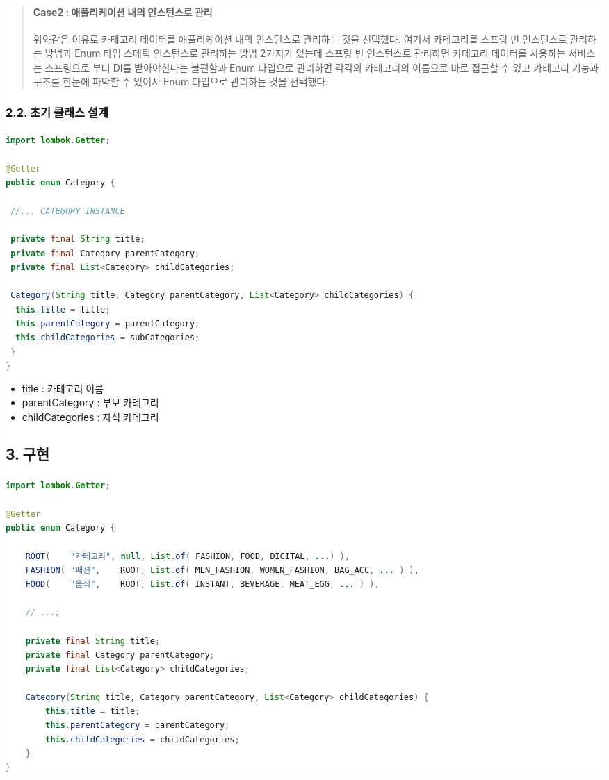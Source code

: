 
> #### Case2 : 애플리케이션 내의 인스턴스로 관리
> 위와같은 이유로 카테고리 데이터를 애플리케이션 내의 인스턴스로 관리하는 것을 선택했다.
> 여기서 카테고리를 스프링 빈 인스턴스로 관리하는 방법과 Enum 타입 스테틱 인스턴스로 관리하는 방법 2가지가 있는데 
> 스프링 빈 인스턴스로 관리하면 카테고리 데이터를 사용하는 서비스는 스프링으로 부터 DI를 받아야한다는 불편함과 
> Enum 타입으로 관리하면 각각의 카테고리의 이름으로 바로 접근할 수 있고 카테고리 기능과 구조를 한눈에 파악할 수 있어서
> Enum 타입으로 관리하는 것을 선택했다.

### 2.2. 초기 클래스 설계

```java
import lombok.Getter;

@Getter
public enum Category {

 //... CATEGORY INSTANCE

 private final String title;
 private final Category parentCategory;
 private final List<Category> childCategories;

 Category(String title, Category parentCategory, List<Category> childCategories) {
  this.title = title;
  this.parentCategory = parentCategory;
  this.childCategories = subCategories;
 }
}
```
* title : 카테고리 이름
* parentCategory : 부모 카테고리
* childCategories : 자식 카테고리

## 3. 구현

```java
import lombok.Getter;

@Getter
public enum Category {

    ROOT(    "카테고리", null, List.of( FASHION, FOOD, DIGITAL, ...) ),
    FASHION( "패션",    ROOT, List.of( MEN_FASHION, WOMEN_FASHION, BAG_ACC, ... ) ),
    FOOD(    "음식",    ROOT, List.of( INSTANT, BEVERAGE, MEAT_EGG, ... ) ),
    
    // ...;

    private final String title;
    private final Category parentCategory;
    private final List<Category> childCategories;

    Category(String title, Category parentCategory, List<Category> childCategories) {
        this.title = title;
        this.parentCategory = parentCategory;
        this.childCategories = childCategories;
    }
}
```
